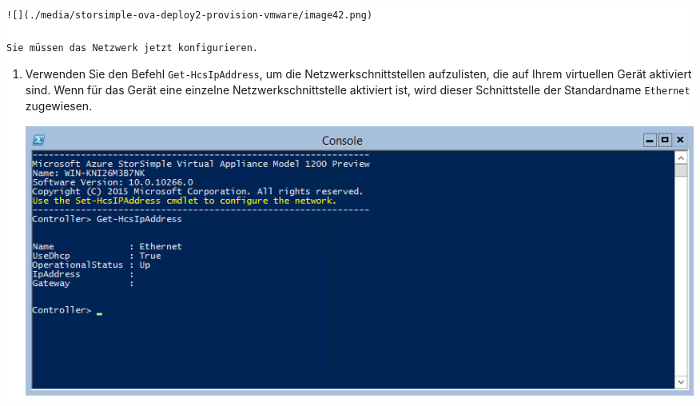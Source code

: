 	![](./media/storsimple-ova-deploy2-provision-vmware/image42.png)

	Sie müssen das Netzwerk jetzt konfigurieren.

1.  Verwenden Sie den Befehl `Get-HcsIpAddress`, um die Netzwerkschnittstellen aufzulisten, die auf Ihrem virtuellen Gerät aktiviert sind. Wenn für das Gerät eine einzelne Netzwerkschnittstelle aktiviert ist, wird dieser Schnittstelle der Standardname `Ethernet` zugewiesen.

	![](./media/storsimple-ova-deploy2-provision-vmware/image43.png)
